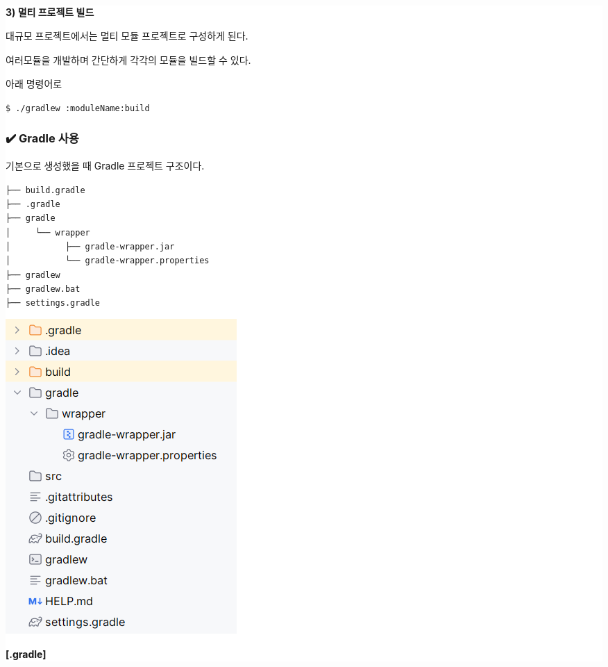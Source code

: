 **3) 멀티 프로젝트 빌드**

대규모 프로젝트에서는 멀티 모듈 프로젝트로 구성하게 된다.

여러모듈을 개발하며 간단하게 각각의 모듈을 빌드할 수 있다.

아래 명령어로
```
$ ./gradlew :moduleName:build
```



### ✔️ Gradle 사용

기본으로 생성했을 때 Gradle 프로젝트 구조이다.

```
├── build.gradle
├── .gradle
├── gradle 
│     └── wrapper 
│           ├── gradle-wrapper.jar 
│           └── gradle-wrapper.properties
├── gradlew 
├── gradlew.bat 
├── settings.gradle
```
![img.png](img/java_gradle_3.png)

**[.gradle]**
